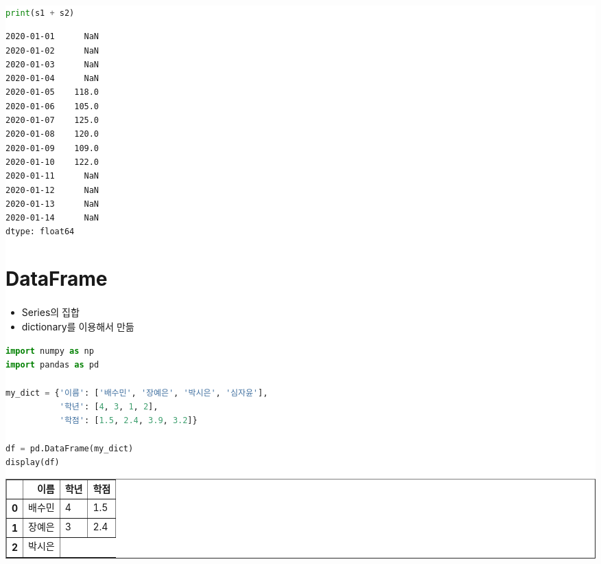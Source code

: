 
```python
print(s1 + s2)
```

    2020-01-01      NaN
    2020-01-02      NaN
    2020-01-03      NaN
    2020-01-04      NaN
    2020-01-05    118.0
    2020-01-06    105.0
    2020-01-07    125.0
    2020-01-08    120.0
    2020-01-09    109.0
    2020-01-10    122.0
    2020-01-11      NaN
    2020-01-12      NaN
    2020-01-13      NaN
    2020-01-14      NaN
    dtype: float64
    

# DataFrame

- Series의 집합
- dictionary를 이용해서 만듦


```python
import numpy as np
import pandas as pd

my_dict = {'이름': ['배수민', '장예은', '박시은', '심자윤'],
           '학년': [4, 3, 1, 2],
           '학점': [1.5, 2.4, 3.9, 3.2]}

df = pd.DataFrame(my_dict)
display(df)
```


<div>
<table border="1" class="dataframe">
  <thead>
    <tr style="text-align: right;">
      <th></th>
      <th>이름</th>
      <th>학년</th>
      <th>학점</th>
    </tr>
  </thead>
  <tbody>
    <tr>
      <th>0</th>
      <td>배수민</td>
      <td>4</td>
      <td>1.5</td>
    </tr>
    <tr>
      <th>1</th>
      <td>장예은</td>
      <td>3</td>
      <td>2.4</td>
    </tr>
    <tr>
      <th>2</th>
      <td>박시은</td>